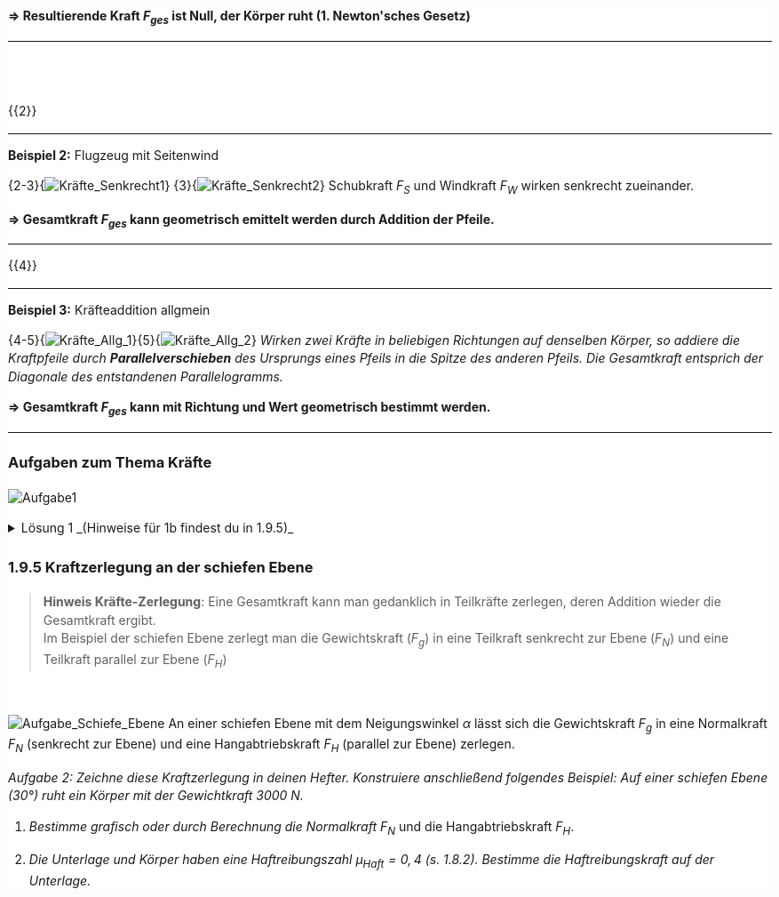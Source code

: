 __=> Resultierende Kraft $F_{ges}$ ist Null, der Körper ruht (1. Newton'sches Gesetz)__
**********

<br>
<br>

{{2}}
***********
__Beispiel 2:__ Flugzeug mit Seitenwind

{2-3}{![Kräfte_Senkrecht1](https://diversewolken.ddns.net/nextcloud/index.php/s/snYyLGyD4wKW7rF/download)} {3}{![Kräfte_Senkrecht2](https://diversewolken.ddns.net/nextcloud/index.php/s/6smmTrbPsk834Js/download)} Schubkraft $F_S$ und Windkraft $F_W$ wirken senkrecht zueinander.

__=> Gesamtkraft $F_{ges}$ kann geometrisch emittelt werden durch Addition der Pfeile.__

***********

{{4}}
**********
__Beispiel 3:__ Kräfteaddition allgmein

{4-5}{![Kräfte_Allg_1](https://diversewolken.ddns.net/nextcloud/index.php/s/9f2c7SWt66wH2R7/download)}{5}{![Kräfte_Allg_2](https://diversewolken.ddns.net/nextcloud/index.php/s/ZwdPTzyYjoj2jaL/download)} _Wirken zwei Kräfte in beliebigen Richtungen auf denselben Körper, so addiere die Kraftpfeile durch $\textbf{Parallelverschieben}$ des Ursprungs eines Pfeils in die Spitze des anderen Pfeils. Die Gesamtkraft entsprich der Diagonale des entstandenen Parallelogramms._

__=> Gesamtkraft $F_{ges}$ kann mit Richtung und Wert geometrisch bestimmt werden.__
**********

### Aufgaben zum Thema Kräfte

![Aufgabe1](https://diversewolken.ddns.net/nextcloud/index.php/s/eEqaeWXtm6GDc9i/download)

<details><summary>Lösung 1 _(Hinweise für 1b findest du in 1.9.5)_ </summary></details>



### 1.9.5 Kraftzerlegung an der schiefen Ebene

> __Hinweis Kräfte-Zerlegung__: Eine Gesamtkraft kann man gedanklich in Teilkräfte zerlegen, deren Addition wieder die Gesamtkraft ergibt. <br> Im Beispiel der schiefen Ebene zerlegt man die Gewichtskraft ($F_g$) in eine Teilkraft senkrecht zur Ebene ($F_N$) und eine Teilkraft parallel zur Ebene ($F_H$)

<br>

![Aufgabe_Schiefe_Ebene](https://diversewolken.ddns.net/nextcloud/index.php/s/D8zbKHyyT7xJPBz/download) An einer schiefen Ebene mit dem Neigungswinkel $\alpha$ lässt sich die Gewichtskraft $F_g$ in eine Normalkraft $F_N$ (senkrecht zur Ebene) und eine Hangabtriebskraft $F_H$ (parallel zur Ebene) zerlegen.

_Aufgabe 2: Zeichne diese Kraftzerlegung in deinen Hefter. Konstruiere anschließend folgendes Beispiel: Auf einer schiefen Ebene (30°) ruht ein Körper mit der Gewichtkraft 3000 N._ 

1. _Bestimme grafisch oder durch Berechnung die Normalkraft $F_N$_ und die Hangabtriebskraft $F_H$.

2. _Die Unterlage und Körper haben eine Haftreibungszahl $\mu_{Haft} = 0,4$ (s. 1.8.2). Bestimme die Haftreibungskraft auf der Unterlage._
